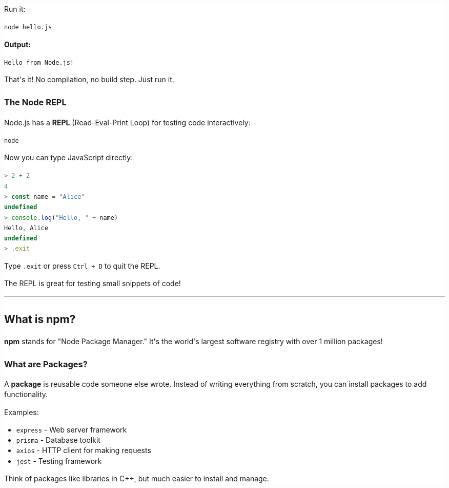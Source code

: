 Run it:

```bash
node hello.js
```

**Output:**
```
Hello from Node.js!
```

That's it! No compilation, no build step. Just run it.

### The Node REPL

Node.js has a **REPL** (Read-Eval-Print Loop) for testing code interactively:

```bash
node
```

Now you can type JavaScript directly:

```javascript
> 2 + 2
4
> const name = "Alice"
undefined
> console.log("Hello, " + name)
Hello, Alice
undefined
> .exit
```

Type `.exit` or press `Ctrl + D` to quit the REPL.

The REPL is great for testing small snippets of code!

---

## What is npm?

**npm** stands for "Node Package Manager." It's the world's largest software registry with over 1 million packages!

### What are Packages?

A **package** is reusable code someone else wrote. Instead of writing everything from scratch, you can install packages to add functionality.

Examples:
- `express` - Web server framework
- `prisma` - Database toolkit
- `axios` - HTTP client for making requests
- `jest` - Testing framework

Think of packages like libraries in C++, but much easier to install and manage.
